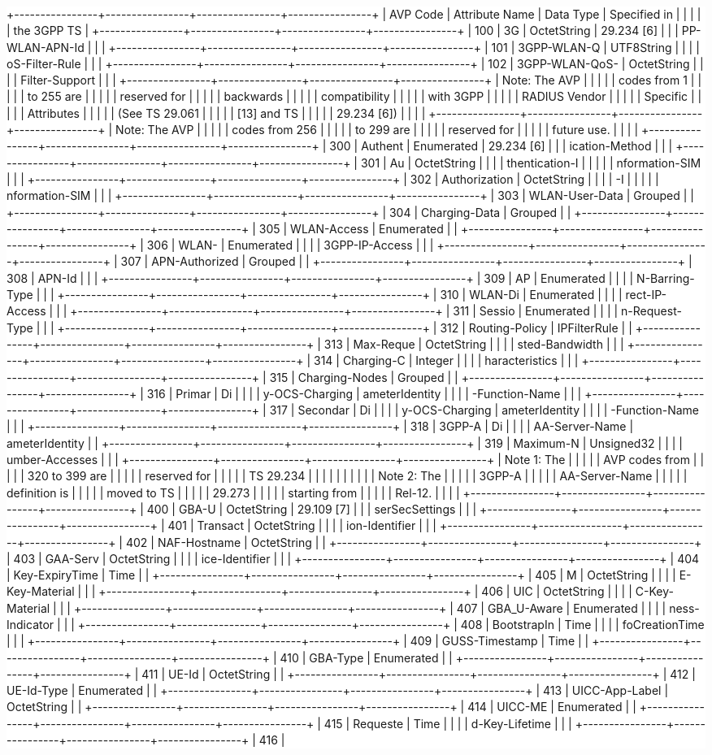 +----------------+----------------+----------------+----------------+ | AVP Code | Attribute Name | Data Type | Specified in | | | | | the 3GPP TS | +----------------+----------------+----------------+----------------+ | 100 | 3G | OctetString | 29.234 [6] | | | PP-WLAN-APN-Id | | | +----------------+----------------+----------------+----------------+ | 101 | 3GPP-WLAN-Q | UTF8String | | | | oS-Filter-Rule | | | +----------------+----------------+----------------+----------------+ | 102 | 3GPP-WLAN-QoS- | OctetString | | | | Filter-Support | | | +----------------+----------------+----------------+----------------+ | Note: The AVP | | | | | codes from 1 | | | | | to 255 are | | | | | reserved for | | | | | backwards | | | | | compatibility | | | | | with 3GPP | | | | | RADIUS Vendor | | | | | Specific | | | | | Attributes | | | | | (See TS 29.061 | | | | | [13] and TS | | | | | 29.234 [6]) | | | | +----------------+----------------+----------------+----------------+ | Note: The AVP | | | | | codes from 256 | | | | | to 299 are | | | | | reserved for | | | | | future use. | | | | +----------------+----------------+----------------+----------------+ | 300 | Authent | Enumerated | 29.234 [6] | | | ication-Method | | | +----------------+----------------+----------------+----------------+ | 301 | Au | OctetString | | | | thentication-I | | | | | nformation-SIM | | | +----------------+----------------+----------------+----------------+ | 302 | Authorization | OctetString | | | | -I | | | | | nformation-SIM | | | +----------------+----------------+----------------+----------------+ | 303 | WLAN-User-Data | Grouped | | +----------------+----------------+----------------+----------------+ | 304 | Charging-Data | Grouped | | +----------------+----------------+----------------+----------------+ | 305 | WLAN-Access | Enumerated | | +----------------+----------------+----------------+----------------+ | 306 | WLAN- | Enumerated | | | | 3GPP-IP-Access | | | +----------------+----------------+----------------+----------------+ | 307 | APN-Authorized | Grouped | | +----------------+----------------+----------------+----------------+ | 308 | APN-Id | | | +----------------+----------------+----------------+----------------+ | 309 | AP | Enumerated | | | | N-Barring-Type | | | +----------------+----------------+----------------+----------------+ | 310 | WLAN-Di | Enumerated | | | | rect-IP-Access | | | +----------------+----------------+----------------+----------------+ | 311 | Sessio | Enumerated | | | | n-Request-Type | | | +----------------+----------------+----------------+----------------+ | 312 | Routing-Policy | IPFilterRule | | +----------------+----------------+----------------+----------------+ | 313 | Max-Reque | OctetString | | | | sted-Bandwidth | | | +----------------+----------------+----------------+----------------+ | 314 | Charging-C | Integer | | | | haracteristics | | | +----------------+----------------+----------------+----------------+ | 315 | Charging-Nodes | Grouped | | +----------------+----------------+----------------+----------------+ | 316 | Primar | Di | | | | y-OCS-Charging | ameterIdentity | | | | -Function-Name | | | +----------------+----------------+----------------+----------------+ | 317 | Secondar | Di | | | | y-OCS-Charging | ameterIdentity | | | | -Function-Name | | | +----------------+----------------+----------------+----------------+ | 318 | 3GPP-A | Di | | | | AA-Server-Name | ameterIdentity | | +----------------+----------------+----------------+----------------+ | 319 | Maximum-N | Unsigned32 | | | | umber-Accesses | | | +----------------+----------------+----------------+----------------+ | Note 1: The | | | | | AVP codes from | | | | | 320 to 399 are | | | | | reserved for | | | | | TS 29.234 | | | | | | | | | | Note 2: The | | | | | 3GPP-A | | | | | AA-Server-Name | | | | | definition is | | | | | moved to TS | | | | | 29.273 | | | | | starting from | | | | | Rel-12. | | | | +----------------+----------------+----------------+----------------+ | 400 | GBA-U | OctetString | 29.109 [7] | | | serSecSettings | | | +----------------+----------------+----------------+----------------+ | 401 | Transact | OctetString | | | | ion-Identifier | | | +----------------+----------------+----------------+----------------+ | 402 | NAF-Hostname | OctetString | | +----------------+----------------+----------------+----------------+ | 403 | GAA-Serv | OctetString | | | | ice-Identifier | | | +----------------+----------------+----------------+----------------+ | 404 | Key-ExpiryTime | Time | | +----------------+----------------+----------------+----------------+ | 405 | M | OctetString | | | | E-Key-Material | | | +----------------+----------------+----------------+----------------+ | 406 | UIC | OctetString | | | | C-Key-Material | | | +----------------+----------------+----------------+----------------+ | 407 | GBA_U-Aware | Enumerated | | | | ness-Indicator | | | +----------------+----------------+----------------+----------------+ | 408 | BootstrapIn | Time | | | | foCreationTime | | | +----------------+----------------+----------------+----------------+ | 409 | GUSS-Timestamp | Time | | +----------------+----------------+----------------+----------------+ | 410 | GBA-Type | Enumerated | | +----------------+----------------+----------------+----------------+ | 411 | UE-Id | OctetString | | +----------------+----------------+----------------+----------------+ | 412 | UE-Id-Type | Enumerated | | +----------------+----------------+----------------+----------------+ | 413 | UICC-App-Label | OctetString | | +----------------+----------------+----------------+----------------+ | 414 | UICC-ME | Enumerated | | +----------------+----------------+----------------+----------------+ | 415 | Requeste | Time | | | | d-Key-Lifetime | | | +----------------+----------------+----------------+----------------+ | 416 |